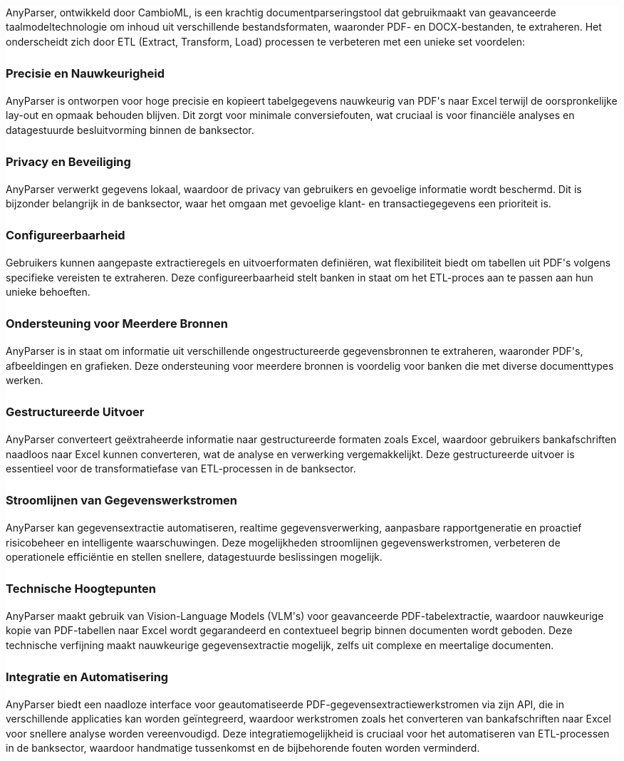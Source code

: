 AnyParser, ontwikkeld door CambioML, is een krachtig documentparseringstool dat gebruikmaakt van geavanceerde taalmodeltechnologie om inhoud uit verschillende bestandsformaten, waaronder PDF- en DOCX-bestanden, te extraheren. Het onderscheidt zich door ETL (Extract, Transform, Load) processen te verbeteren met een unieke set voordelen:

### Precisie en Nauwkeurigheid

AnyParser is ontworpen voor hoge precisie en kopieert tabelgegevens nauwkeurig van PDF's naar Excel terwijl de oorspronkelijke lay-out en opmaak behouden blijven. Dit zorgt voor minimale conversiefouten, wat cruciaal is voor financiële analyses en datagestuurde besluitvorming binnen de banksector.

### Privacy en Beveiliging

AnyParser verwerkt gegevens lokaal, waardoor de privacy van gebruikers en gevoelige informatie wordt beschermd. Dit is bijzonder belangrijk in de banksector, waar het omgaan met gevoelige klant- en transactiegegevens een prioriteit is.

### Configureerbaarheid

Gebruikers kunnen aangepaste extractieregels en uitvoerformaten definiëren, wat flexibiliteit biedt om tabellen uit PDF's volgens specifieke vereisten te extraheren. Deze configureerbaarheid stelt banken in staat om het ETL-proces aan te passen aan hun unieke behoeften.

### Ondersteuning voor Meerdere Bronnen

AnyParser is in staat om informatie uit verschillende ongestructureerde gegevensbronnen te extraheren, waaronder PDF's, afbeeldingen en grafieken. Deze ondersteuning voor meerdere bronnen is voordelig voor banken die met diverse documenttypes werken.

### Gestructureerde Uitvoer

AnyParser converteert geëxtraheerde informatie naar gestructureerde formaten zoals Excel, waardoor gebruikers bankafschriften naadloos naar Excel kunnen converteren, wat de analyse en verwerking vergemakkelijkt. Deze gestructureerde uitvoer is essentieel voor de transformatiefase van ETL-processen in de banksector.

### Stroomlijnen van Gegevenswerkstromen

AnyParser kan gegevensextractie automatiseren, realtime gegevensverwerking, aanpasbare rapportgeneratie en proactief risicobeheer en intelligente waarschuwingen. Deze mogelijkheden stroomlijnen gegevenswerkstromen, verbeteren de operationele efficiëntie en stellen snellere, datagestuurde beslissingen mogelijk.

### Technische Hoogtepunten

AnyParser maakt gebruik van Vision-Language Models (VLM's) voor geavanceerde PDF-tabelextractie, waardoor nauwkeurige kopie van PDF-tabellen naar Excel wordt gegarandeerd en contextueel begrip binnen documenten wordt geboden. Deze technische verfijning maakt nauwkeurige gegevensextractie mogelijk, zelfs uit complexe en meertalige documenten.

### Integratie en Automatisering

AnyParser biedt een naadloze interface voor geautomatiseerde PDF-gegevensextractiewerkstromen via zijn API, die in verschillende applicaties kan worden geïntegreerd, waardoor werkstromen zoals het converteren van bankafschriften naar Excel voor snellere analyse worden vereenvoudigd. Deze integratiemogelijkheid is cruciaal voor het automatiseren van ETL-processen in de banksector, waardoor handmatige tussenkomst en de bijbehorende fouten worden verminderd.
